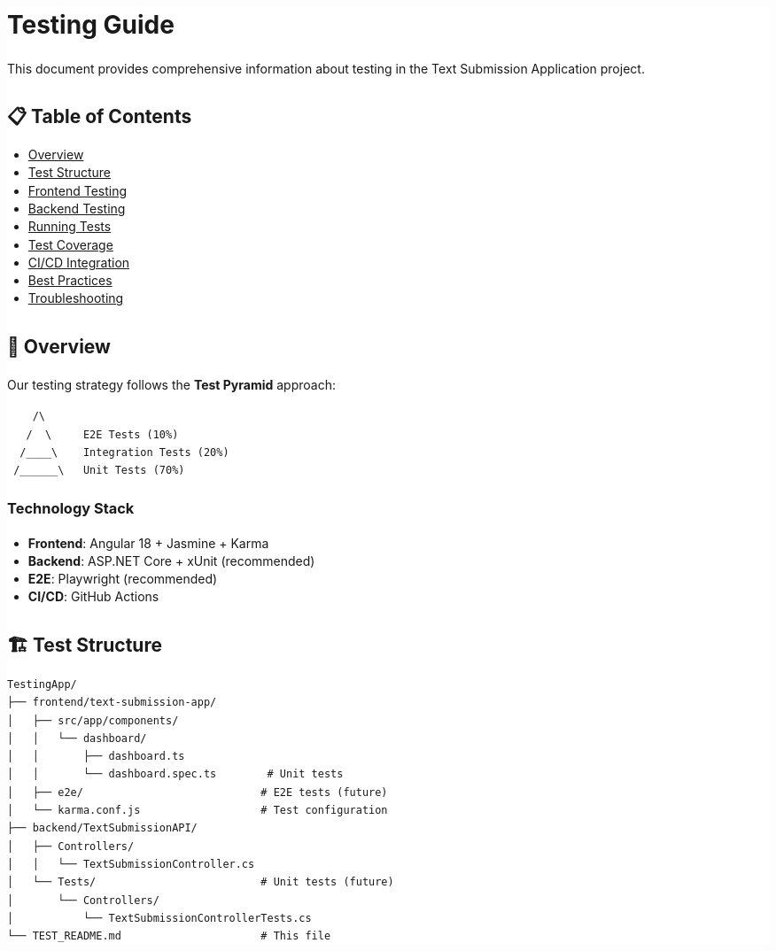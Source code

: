 # Testing Guide

This document provides comprehensive information about testing in the Text Submission Application project.

## 📋 Table of Contents

- [Overview](#overview)
- [Test Structure](#test-structure)
- [Frontend Testing](#frontend-testing)
- [Backend Testing](#backend-testing)
- [Running Tests](#running-tests)
- [Test Coverage](#test-coverage)
- [CI/CD Integration](#cicd-integration)
- [Best Practices](#best-practices)
- [Troubleshooting](#troubleshooting)

## 🎯 Overview

Our testing strategy follows the **Test Pyramid** approach:

```
    /\
   /  \     E2E Tests (10%)
  /____\    Integration Tests (20%)
 /______\   Unit Tests (70%)
```

### Technology Stack

- **Frontend**: Angular 18 + Jasmine + Karma
- **Backend**: ASP.NET Core + xUnit (recommended)
- **E2E**: Playwright (recommended)
- **CI/CD**: GitHub Actions

## 🏗️ Test Structure

```
TestingApp/
├── frontend/text-submission-app/
│   ├── src/app/components/
│   │   └── dashboard/
│   │       ├── dashboard.ts
│   │       └── dashboard.spec.ts        # Unit tests
│   ├── e2e/                            # E2E tests (future)
│   └── karma.conf.js                   # Test configuration
├── backend/TextSubmissionAPI/
│   ├── Controllers/
│   │   └── TextSubmissionController.cs
│   └── Tests/                          # Unit tests (future)
│       └── Controllers/
│           └── TextSubmissionControllerTests.cs
└── TEST_README.md                      # This file
```
